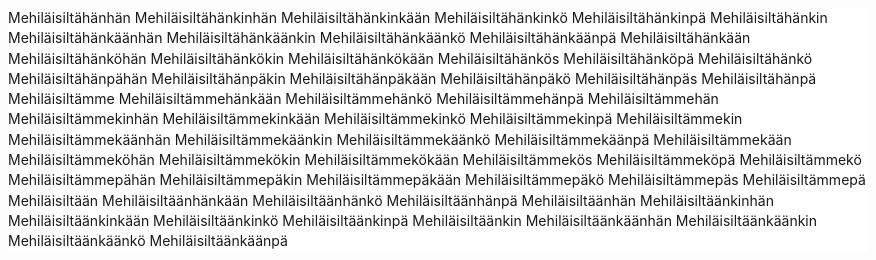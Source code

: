 Mehiläisiltähänhän
Mehiläisiltähänkinhän
Mehiläisiltähänkinkään
Mehiläisiltähänkinkö
Mehiläisiltähänkinpä
Mehiläisiltähänkin
Mehiläisiltähänkäänhän
Mehiläisiltähänkäänkin
Mehiläisiltähänkäänkö
Mehiläisiltähänkäänpä
Mehiläisiltähänkään
Mehiläisiltähänköhän
Mehiläisiltähänkökin
Mehiläisiltähänkökään
Mehiläisiltähänkös
Mehiläisiltähänköpä
Mehiläisiltähänkö
Mehiläisiltähänpähän
Mehiläisiltähänpäkin
Mehiläisiltähänpäkään
Mehiläisiltähänpäkö
Mehiläisiltähänpäs
Mehiläisiltähänpä
Mehiläisiltämme
Mehiläisiltämmehänkään
Mehiläisiltämmehänkö
Mehiläisiltämmehänpä
Mehiläisiltämmehän
Mehiläisiltämmekinhän
Mehiläisiltämmekinkään
Mehiläisiltämmekinkö
Mehiläisiltämmekinpä
Mehiläisiltämmekin
Mehiläisiltämmekäänhän
Mehiläisiltämmekäänkin
Mehiläisiltämmekäänkö
Mehiläisiltämmekäänpä
Mehiläisiltämmekään
Mehiläisiltämmeköhän
Mehiläisiltämmekökin
Mehiläisiltämmekökään
Mehiläisiltämmekös
Mehiläisiltämmeköpä
Mehiläisiltämmekö
Mehiläisiltämmepähän
Mehiläisiltämmepäkin
Mehiläisiltämmepäkään
Mehiläisiltämmepäkö
Mehiläisiltämmepäs
Mehiläisiltämmepä
Mehiläisiltään
Mehiläisiltäänhänkään
Mehiläisiltäänhänkö
Mehiläisiltäänhänpä
Mehiläisiltäänhän
Mehiläisiltäänkinhän
Mehiläisiltäänkinkään
Mehiläisiltäänkinkö
Mehiläisiltäänkinpä
Mehiläisiltäänkin
Mehiläisiltäänkäänhän
Mehiläisiltäänkäänkin
Mehiläisiltäänkäänkö
Mehiläisiltäänkäänpä